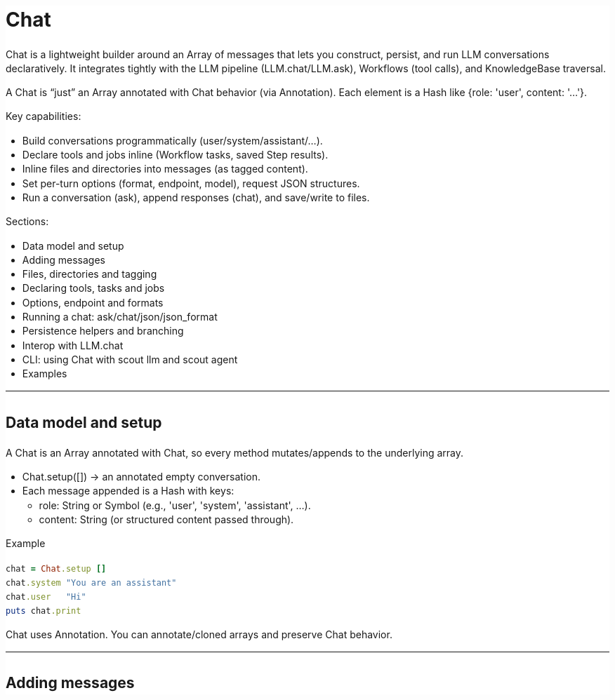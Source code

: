 # Chat

Chat is a lightweight builder around an Array of messages that lets you construct, persist, and run LLM conversations declaratively. It integrates tightly with the LLM pipeline (LLM.chat/LLM.ask), Workflows (tool calls), and KnowledgeBase traversal.

A Chat is “just” an Array annotated with Chat behavior (via Annotation). Each element is a Hash like {role: 'user', content: '…'}.

Key capabilities:
- Build conversations programmatically (user/system/assistant/…).
- Declare tools and jobs inline (Workflow tasks, saved Step results).
- Inline files and directories into messages (as tagged content).
- Set per-turn options (format, endpoint, model), request JSON structures.
- Run a conversation (ask), append responses (chat), and save/write to files.

Sections:
- Data model and setup
- Adding messages
- Files, directories and tagging
- Declaring tools, tasks and jobs
- Options, endpoint and formats
- Running a chat: ask/chat/json/json_format
- Persistence helpers and branching
- Interop with LLM.chat
- CLI: using Chat with scout llm and scout agent
- Examples

---

## Data model and setup

A Chat is an Array annotated with Chat, so every method mutates/appends to the underlying array.

- Chat.setup([]) → an annotated empty conversation.
- Each message appended is a Hash with keys:
  - role: String or Symbol (e.g., 'user', 'system', 'assistant', …).
  - content: String (or structured content passed through).

Example
```ruby
chat = Chat.setup []
chat.system "You are an assistant"
chat.user   "Hi"
puts chat.print
```

Chat uses Annotation. You can annotate/cloned arrays and preserve Chat behavior.

---

## Adding messages
